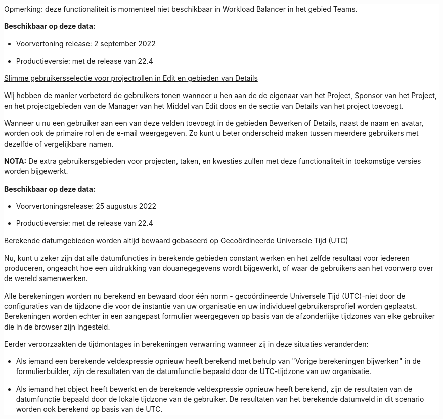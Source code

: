 
Opmerking: deze functionaliteit is momenteel niet beschikbaar in Workload Balancer in het gebied Teams.</p>
</td> 
    <td> <p><b> Beschikbaar op deze data:</b> </p> 
    <ul> 
     <li> <p>Voorvertoning release: 2 september 2022<br></p> </li> 
     <li> <p>Productieversie: met de release van 22.4</p> </li> 
    </ul> 
    </td>
  </tr>
                <tr>
                    <td>
                        <a href="../../../product-announcements/product-releases/22.4-release-activity/22-4-project-enhancements.md" class="MCXref xref" xrefformat="{para}"> Slimme gebruikersselectie voor projectrollen in Edit en gebieden van Details </a> </p>
                        <p>Wij hebben de manier verbeterd de gebruikers tonen wanneer u hen aan de de eigenaar van het Project, Sponsor van het Project, en het projectgebieden van de Manager van het Middel van Edit doos en de sectie van Details van het project toevoegt.</p>
                        <p>Wanneer u nu een gebruiker aan een van deze velden toevoegt in de gebieden Bewerken of Details, naast de naam en avatar, worden ook de primaire rol en de e-mail weergegeven. Zo kunt u beter onderscheid maken tussen meerdere gebruikers met dezelfde of vergelijkbare namen.</p>
                        <p><b> NOTA:</b> De extra gebruikersgebieden voor projecten, taken, en kwesties zullen met deze functionaliteit in toekomstige versies worden bijgewerkt.</p>
                    </td>
                    <td><b> Beschikbaar op deze data:</b>
                        <ul>
                            <li>
                                <p>Voorvertoningsrelease: 25 augustus 2022</p>
                            </li>
                            <li>
                                <p>Productieversie: met de release van 22.4</p>
                            </li>
                        </ul>
                    </td>
                </tr>
                <tr>
                    <td>
                        <a href="../../../product-announcements/product-releases/22.4-release-activity/22-4-project-enhancements.md" class="MCXref xref" xrefformat="{para}"> Berekende datumgebieden worden altijd bewaard gebaseerd op Gecoördineerde Universele Tijd (UTC) </a> </p>
                        <p>Nu, kunt u zeker zijn dat alle datumfuncties in berekende gebieden constant werken en het zelfde resultaat voor iedereen produceren, ongeacht hoe een uitdrukking van douanegegevens wordt bijgewerkt, of waar de gebruikers aan het voorwerp over de wereld samenwerken. </p>
                        <p>Alle berekeningen worden nu berekend en bewaard door één norm - gecoördineerde Universele Tijd (UTC)-niet door de configuraties van de tijdzone die voor de instantie van uw organisatie en uw individueel gebruikersprofiel worden geplaatst. Berekeningen worden echter in een aangepast formulier weergegeven op basis van de afzonderlijke tijdzones van elke gebruiker die in de browser zijn ingesteld.</p>
                        <p>Eerder veroorzaakten de tijdmontages in berekeningen verwarring wanneer zij in deze situaties veranderden:</p>
                        <ul>
                            <li>
                                <p>Als iemand een berekende veldexpressie opnieuw heeft berekend met behulp van "Vorige berekeningen bijwerken" in de formulierbuilder, zijn de resultaten van de datumfunctie bepaald door de UTC-tijdzone van uw organisatie.</p>
                            </li>
                            <li>
                                <p>Als iemand het object heeft bewerkt en de berekende veldexpressie opnieuw heeft berekend, zijn de resultaten van de datumfunctie bepaald door de lokale tijdzone van de gebruiker. De resultaten van het berekende datumveld in dit scenario worden ook berekend op basis van de UTC.</p>
                            </li>
                        </ul>